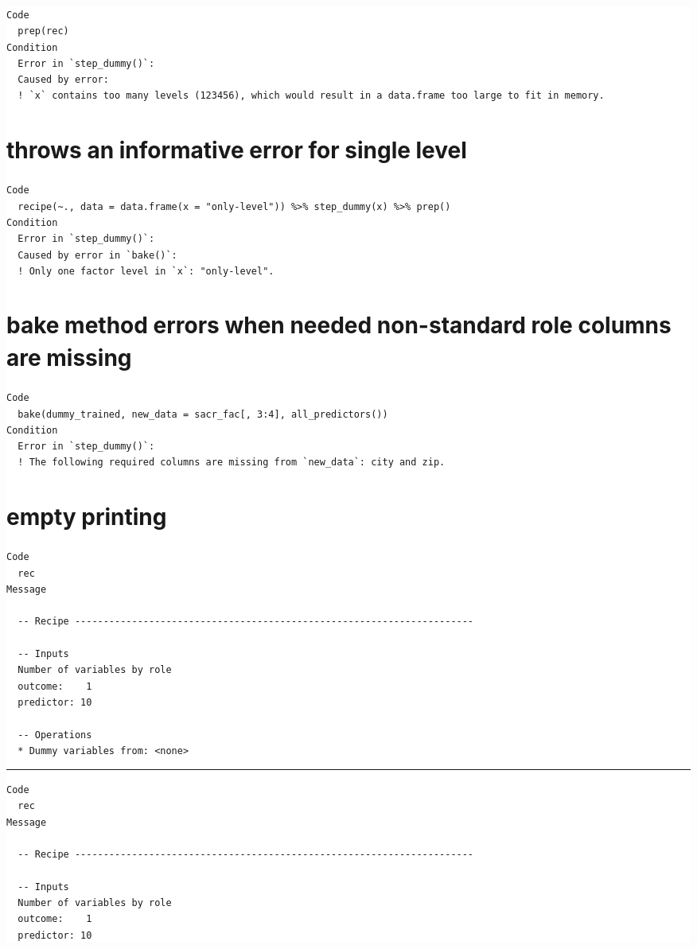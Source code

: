     Code
      prep(rec)
    Condition
      Error in `step_dummy()`:
      Caused by error:
      ! `x` contains too many levels (123456), which would result in a data.frame too large to fit in memory.

# throws an informative error for single level

    Code
      recipe(~., data = data.frame(x = "only-level")) %>% step_dummy(x) %>% prep()
    Condition
      Error in `step_dummy()`:
      Caused by error in `bake()`:
      ! Only one factor level in `x`: "only-level".

# bake method errors when needed non-standard role columns are missing

    Code
      bake(dummy_trained, new_data = sacr_fac[, 3:4], all_predictors())
    Condition
      Error in `step_dummy()`:
      ! The following required columns are missing from `new_data`: city and zip.

# empty printing

    Code
      rec
    Message
      
      -- Recipe ----------------------------------------------------------------------
      
      -- Inputs 
      Number of variables by role
      outcome:    1
      predictor: 10
      
      -- Operations 
      * Dummy variables from: <none>

---

    Code
      rec
    Message
      
      -- Recipe ----------------------------------------------------------------------
      
      -- Inputs 
      Number of variables by role
      outcome:    1
      predictor: 10
      